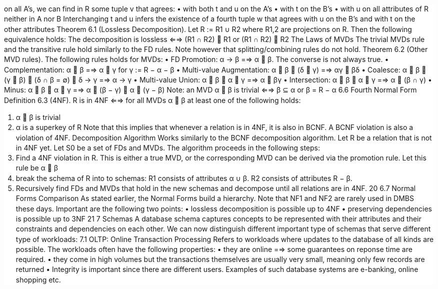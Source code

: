 on all A’s, we can find in R some tuple v that agrees:
• with both t and u on the A’s
• with t on the B’s
• with u on all attributes of R neither in A nor B
Interchanging t and u infers the existence of a fourth tuple w that agrees with u on the B’s and with t on the other
attributes
Theorem 6.1 (Lossless Decomposition). Let R := R1 ∪ R2 where R1,2 are projections on R. Then the following
equivalence holds:
The decomposition is lossless ⇐⇒ (R1 ∩ R2)  R1 or (R1 ∩ R2)  R2
The Laws of MVDs
The trivial MVDs rule and the transitive rule hold similarly to the FD rules. Note however that splitting/combining rules
do not hold.
Theorem 6.2 (Other MVD rules). The following rules holds for MVDs:
• FD Promotion: α → β =⇒ α  β. The converse is not always true.
• Complementation: α  β =⇒ α  γ for γ := R − α − β
• Multi-value Augmentation: α  β ∧ (δ ⊆ γ) =⇒ αγ  βδ
• Coalesce: α  β ∧ (γ ⊆ β) ∧ (δ ∩ β = ∅) ∧ δ → γ =⇒ α → γ
• Multi-value Union: α  β ∧ α  γ =⇒ α  βγ
• Intersection: α  β ∧ α  γ =⇒ α  (β ∩ γ)
• Minus: α  β ∧ α  γ =⇒ α  (β − γ) ∧ α  (γ − β)
Note: an MVD α  β is trivial ⇐⇒ β ⊆ α or β = R − α
6.6 Fourth Normal Form
Definition 6.3 (4NF). R is in 4NF ⇐⇒ for all MVDs α  β at least one of the following holds:
1. α  β is trivial
2. α is a superkey of R
Note that this implies that whenever a relation is in 4NF, it is also in BCNF. A BCNF violation is also a violation of 4NF.
Decomposition Algorithm
Works similarly to the BCNF decomposition algorithm. Let R be a relation that is not in 4NF yet. Let S0 be a set of
FDs and MVDs. The algorithm proceeds in the following steps:
1. Find a 4NF violation in R. This is either a true MVD, or the corresponding MVD can be derived via the promotion
rule. Let this rule be α  β
2. break the schema of R into to schemas: R1 consists of attributes α ∪ β. R2 consists of attributes R − β.
3. Recursively find FDs and MVDs that hold in the new schemas and decompose until all relations are in 4NF.
20
6.7 Normal Forms Comparison
As stated earlier, the Normal Forms build a hierarchy. Note that NF1 and NF2 are rarely used in DMBS these days.
Important are the following two points:
• lossless decomposition is possible up to 4NF
• preserving dependencies is possible up to 3NF
21
7 Schemas
A database schema captures concepts to be represented with their attributes and their constraints and dependencies on
each other. We can now distinguish different important type of schemas that serve different type of workloads:
7.1 OLTP: Online Transaction Processing
Refers to workloads where updates to the database of all kinds are possible. The workloads often have the following
properties:
• they are online =⇒ some guarantees on reponse time are required.
• they come in high volumes but the transactions themselves are usually very small, meaning only few records are
returned
• Integrity is important since there are different users.
Examples of such database systems are e-banking, online shopping etc.